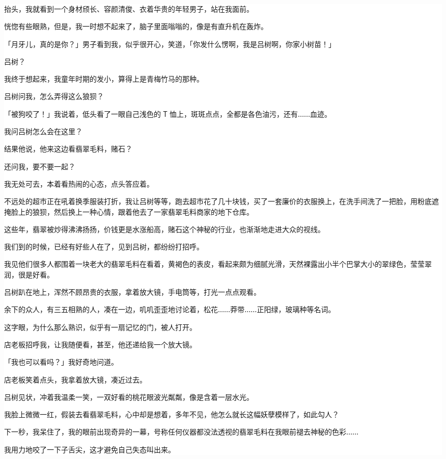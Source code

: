 抬头，我就看到一个身材颀长、容颜清俊、衣着华贵的年轻男子，站在我面前。


恍惚有些眼熟，但是，我一时想不起来了，脑子里面嗡嗡的，像是有直升机在轰炸。


「月牙儿，真的是你？」男子看到我，似乎很开心，笑道，「你发什么愣啊，我是吕树啊，你家小树苗！」


吕树？


我终于想起来，我童年时期的发小，算得上是青梅竹马的那种。


吕树问我，怎么弄得这么狼狈？


「被狗咬了！」我说着，低头看了一眼自己浅色的 T 恤上，斑斑点点，全都是各色油污，还有……血迹。


我问吕树怎么会在这里？


结果他说，他来这边看翡翠毛料，赌石？


还问我，要不要一起？


我无处可去，本着看热闹的心态，点头答应着。


不远处的超市正在吼着换季服装打折，我让吕树等等，跑去超市花了几十块钱，买了一套廉价的衣服换上，在洗手间洗了一把脸，用粉底遮掩脸上的狼狈，然后换上一种心情，跟着他去了一家翡翠毛料商家的地下仓库。


这些年，翡翠被炒得沸沸扬扬，价钱更是水涨船高，赌石这个神秘的行业，也渐渐地走进大众的视线。


我们到的时候，已经有好些人在了，见到吕树，都纷纷打招呼。


我见他们很多人都围着一块老大的翡翠毛料在看着，黄褐色的表皮，看起来颇为细腻光滑，天然裸露出小半个巴掌大小的翠绿色，莹莹翠润，很是好看。


吕树趴在地上，浑然不顾昂贵的衣服，拿着放大镜，手电筒等，打光一点点观看。


余下的众人，有三五相熟的人，凑在一边，叽叽歪歪地讨论着，松花……莽带……正阳绿，玻璃种等名词。


这字眼，为什么那么熟识，似乎有一扇记忆的门，被人打开。


店老板招呼我，让我随便看，甚至，他还递给我一个放大镜。


「我也可以看吗？」我好奇地问道。


店老板笑着点头，我拿着放大镜，凑近过去。


吕树见状，冲着我温柔一笑，一双好看的桃花眼波光粼粼，像是含着一层水光。


我脸上微微一红，假装去看翡翠毛料，心中却是想着，多年不见，他怎么就长这幅妖孽模样了，如此勾人？


下一秒，我呆住了，我的眼前出现奇异的一幕，号称任何仪器都没法透视的翡翠毛料在我眼前褪去神秘的色彩……


我用力地咬了一下子舌尖，这才避免自己失态叫出来。
